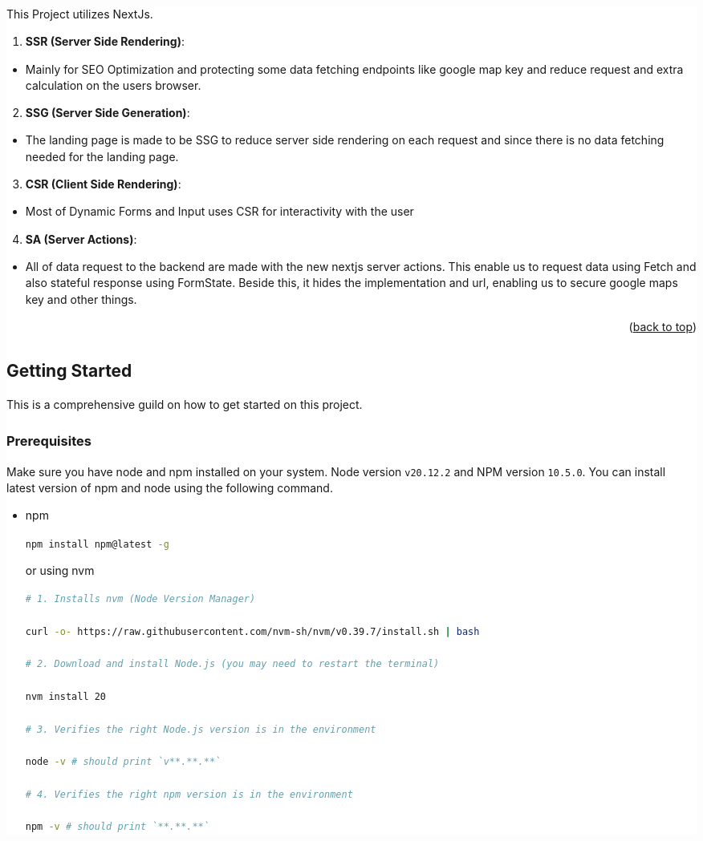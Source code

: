 
This Project utilizes NextJs.

1. **SSR (Server Side Rendering)**:

- Mainly for SEO Optimization and protecting some data fetching endpoints like google map key and reduce request and extra calculation on the users browser.

2. **SSG (Server Side Generation)**:

- The landing page is made to be SSG to reduce server side rendering on each request and since there is no data fetching needed for the landing page.

3. **CSR (Client Side Rendering)**:

- Most of Dynamic Forms and Input uses CSR for interactivity with the user

4. **SA (Server Actions)**:

- All of data request to the backend are made with the new nextjs server actions. This enable us to request data using Fetch and also stateful response using FormState. Beside this, it hides the implementation and url, enabling us to secure google maps key and other things.

<p align="right">(<a href="#readme-top">back to top</a>)</p>



## Getting Started

This is a comprehensive guild on how to get started on this project.

### Prerequisites

Make sure you have node and npm installed on your system. Node version `v20.12.2` and NPM version `10.5.0`. You can install latest version of npm and node using the following command.

- npm

  ```sh
  npm install npm@latest -g
  ```

  or using nvm

  ```sh
  # 1. Installs nvm (Node Version Manager)

  curl -o- https://raw.githubusercontent.com/nvm-sh/nvm/v0.39.7/install.sh | bash

  # 2. Download and install Node.js (you may need to restart the terminal)

  nvm install 20

  # 3. Verifies the right Node.js version is in the environment

  node -v # should print `v**.**.**`

  # 4. Verifies the right npm version is in the environment

  npm -v # should print `**.**.**`
  ```
